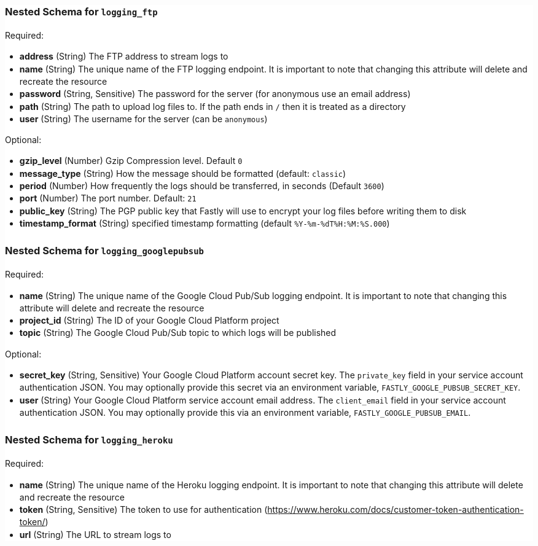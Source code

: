 
<a id="nestedblock--logging_ftp"></a>
### Nested Schema for `logging_ftp`

Required:

- **address** (String) The FTP address to stream logs to
- **name** (String) The unique name of the FTP logging endpoint. It is important to note that changing this attribute will delete and recreate the resource
- **password** (String, Sensitive) The password for the server (for anonymous use an email address)
- **path** (String) The path to upload log files to. If the path ends in `/` then it is treated as a directory
- **user** (String) The username for the server (can be `anonymous`)

Optional:

- **gzip_level** (Number) Gzip Compression level. Default `0`
- **message_type** (String) How the message should be formatted (default: `classic`)
- **period** (Number) How frequently the logs should be transferred, in seconds (Default `3600`)
- **port** (Number) The port number. Default: `21`
- **public_key** (String) The PGP public key that Fastly will use to encrypt your log files before writing them to disk
- **timestamp_format** (String) specified timestamp formatting (default `%Y-%m-%dT%H:%M:%S.000`)


<a id="nestedblock--logging_googlepubsub"></a>
### Nested Schema for `logging_googlepubsub`

Required:

- **name** (String) The unique name of the Google Cloud Pub/Sub logging endpoint. It is important to note that changing this attribute will delete and recreate the resource
- **project_id** (String) The ID of your Google Cloud Platform project
- **topic** (String) The Google Cloud Pub/Sub topic to which logs will be published

Optional:

- **secret_key** (String, Sensitive) Your Google Cloud Platform account secret key. The `private_key` field in your service account authentication JSON. You may optionally provide this secret via an environment variable, `FASTLY_GOOGLE_PUBSUB_SECRET_KEY`.
- **user** (String) Your Google Cloud Platform service account email address. The `client_email` field in your service account authentication JSON. You may optionally provide this via an environment variable, `FASTLY_GOOGLE_PUBSUB_EMAIL`.


<a id="nestedblock--logging_heroku"></a>
### Nested Schema for `logging_heroku`

Required:

- **name** (String) The unique name of the Heroku logging endpoint. It is important to note that changing this attribute will delete and recreate the resource
- **token** (String, Sensitive) The token to use for authentication (https://www.heroku.com/docs/customer-token-authentication-token/)
- **url** (String) The URL to stream logs to
